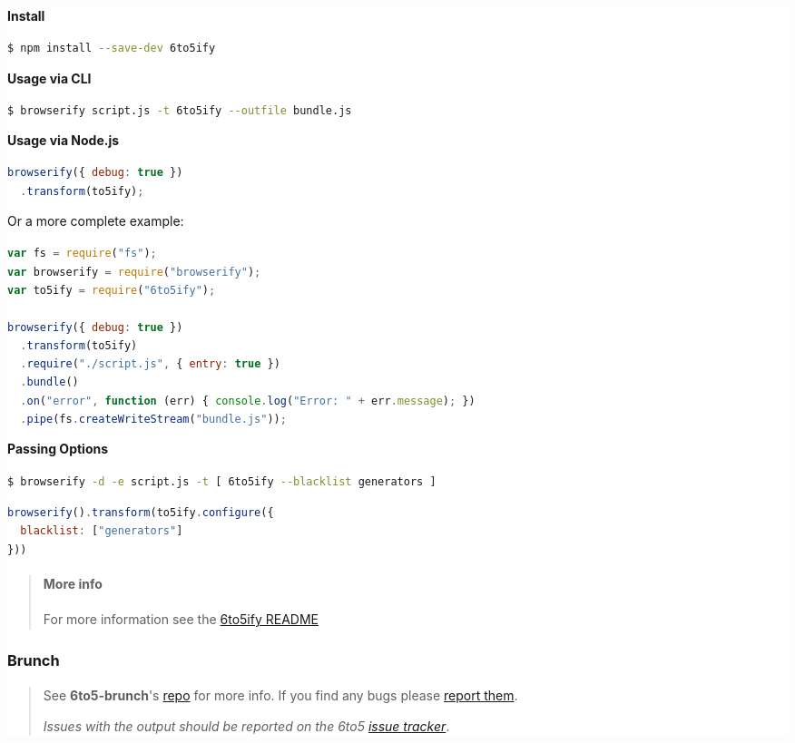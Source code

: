 **Install**

```sh
$ npm install --save-dev 6to5ify
```

**Usage via CLI**

```sh
$ browserify script.js -t 6to5ify --outfile bundle.js
```

**Usage via Node.js**

```js
browserify({ debug: true })
  .transform(to5ify);
```

Or a more complete example:

```js
var fs = require("fs");
var browserify = require("browserify");
var to5ify = require("6to5ify");

browserify({ debug: true })
  .transform(to5ify)
  .require("./script.js", { entry: true })
  .bundle()
  .on("error", function (err) { console.log("Error: " + err.message); })
  .pipe(fs.createWriteStream("bundle.js"));
```
**Passing Options**

```sh
$ browserify -d -e script.js -t [ 6to5ify --blacklist generators ]
```

```js
browserify().transform(to5ify.configure({
  blacklist: ["generators"]
}))
```

<blockquote class="to5-callout to5-callout-info">
  <h4>More info</h4>
  <p>
    For more information see the
    <a href="https://github.com/6to5/6to5ify">6to5ify README</a>
  </p>
</blockquote>

### Brunch

<blockquote class="to5-callout to5-callout-info">
  <p>
    See <strong>6to5-brunch</strong>'s
    <a href="https://github.com/6to5/6to5-brunch">repo</a> for more info. If you
    find any bugs please
    <a href="https://github.com/6to5/6to5-brunch/issues">report them</a>.
  </p>
  <p>
    <em>Issues with the output should be reported on the 6to5
    <a href="https://github.com/6to5/6to5/issues">issue tracker</a></em>.
  </p>
</blockquote>

